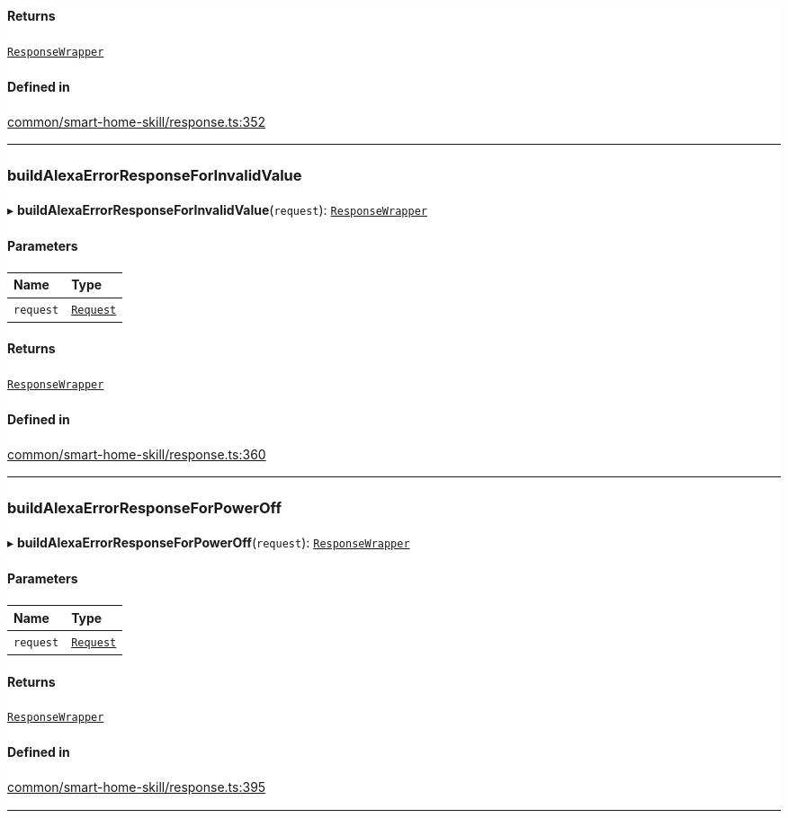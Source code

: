 #### Returns

[`ResponseWrapper`](common.SHS.ResponseWrapper.md)

#### Defined in

[common/smart-home-skill/response.ts:352](https://github.com/pebender/alexa-for-lg-webos-tv/blob/ed6e832de9301ef89b625820a22ad4e5b6c0e1d9/src/common/smart-home-skill/response.ts#L352)

___

### buildAlexaErrorResponseForInvalidValue

▸ **buildAlexaErrorResponseForInvalidValue**(`request`): [`ResponseWrapper`](common.SHS.ResponseWrapper.md)

#### Parameters

| Name | Type |
| :------ | :------ |
| `request` | [`Request`](common.SHS.Request.md) |

#### Returns

[`ResponseWrapper`](common.SHS.ResponseWrapper.md)

#### Defined in

[common/smart-home-skill/response.ts:360](https://github.com/pebender/alexa-for-lg-webos-tv/blob/ed6e832de9301ef89b625820a22ad4e5b6c0e1d9/src/common/smart-home-skill/response.ts#L360)

___

### buildAlexaErrorResponseForPowerOff

▸ **buildAlexaErrorResponseForPowerOff**(`request`): [`ResponseWrapper`](common.SHS.ResponseWrapper.md)

#### Parameters

| Name | Type |
| :------ | :------ |
| `request` | [`Request`](common.SHS.Request.md) |

#### Returns

[`ResponseWrapper`](common.SHS.ResponseWrapper.md)

#### Defined in

[common/smart-home-skill/response.ts:395](https://github.com/pebender/alexa-for-lg-webos-tv/blob/ed6e832de9301ef89b625820a22ad4e5b6c0e1d9/src/common/smart-home-skill/response.ts#L395)

___
